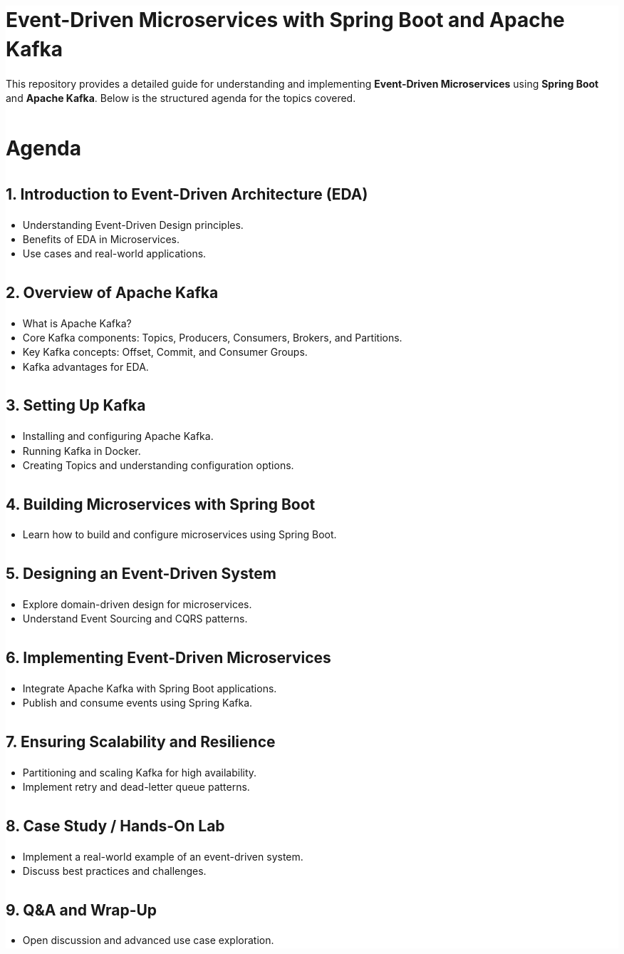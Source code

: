 # Event-Driven Microservices with Spring Boot and Apache Kafka
This repository provides a detailed guide for understanding and implementing **Event-Driven Microservices** using **Spring Boot** and **Apache Kafka**. Below is the structured agenda for the topics covered.
# Agenda 
## 1. Introduction to Event-Driven Architecture (EDA)
- Understanding Event-Driven Design principles.
- Benefits of EDA in Microservices.
- Use cases and real-world applications.

## 2. Overview of Apache Kafka
- What is Apache Kafka?
- Core Kafka components: Topics, Producers, Consumers, Brokers, and Partitions.
- Key Kafka concepts: Offset, Commit, and Consumer Groups.
- Kafka advantages for EDA.

## 3. Setting Up Kafka
- Installing and configuring Apache Kafka.
- Running Kafka in Docker.
- Creating Topics and understanding configuration options.

## 4. Building Microservices with Spring Boot
- Learn how to build and configure microservices using Spring Boot.

## 5. Designing an Event-Driven System
- Explore domain-driven design for microservices.
- Understand Event Sourcing and CQRS patterns.

## 6. Implementing Event-Driven Microservices
- Integrate Apache Kafka with Spring Boot applications.
- Publish and consume events using Spring Kafka.

## 7. Ensuring Scalability and Resilience
- Partitioning and scaling Kafka for high availability.
- Implement retry and dead-letter queue patterns.

## 8. Case Study / Hands-On Lab
- Implement a real-world example of an event-driven system.
- Discuss best practices and challenges.

## 9. Q&A and Wrap-Up
- Open discussion and advanced use case exploration.
